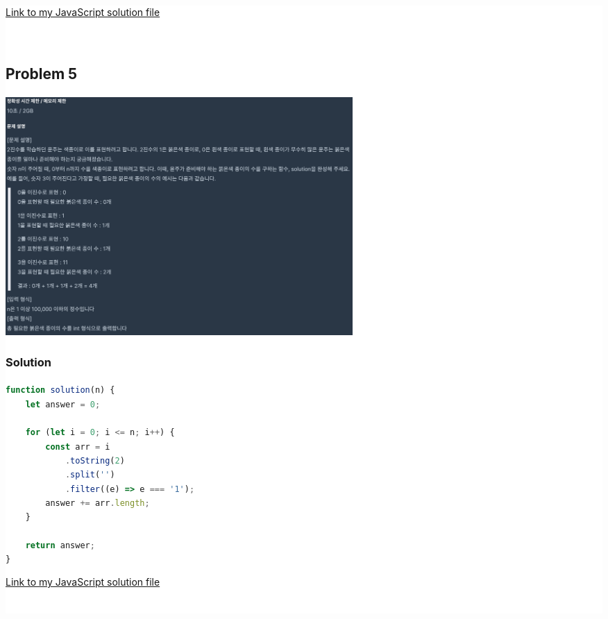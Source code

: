 [Link to my JavaScript solution file](./T07P4.js)

<br>

## Problem 5

<img src='./img/5.png' alt='problem-5-img' width='500' />

### Solution

```javascript
function solution(n) {
    let answer = 0;

    for (let i = 0; i <= n; i++) {
        const arr = i
            .toString(2)
            .split('')
            .filter((e) => e === '1');
        answer += arr.length;
    }

    return answer;
}
```

[Link to my JavaScript solution file](./T07P5.js)

<br>
